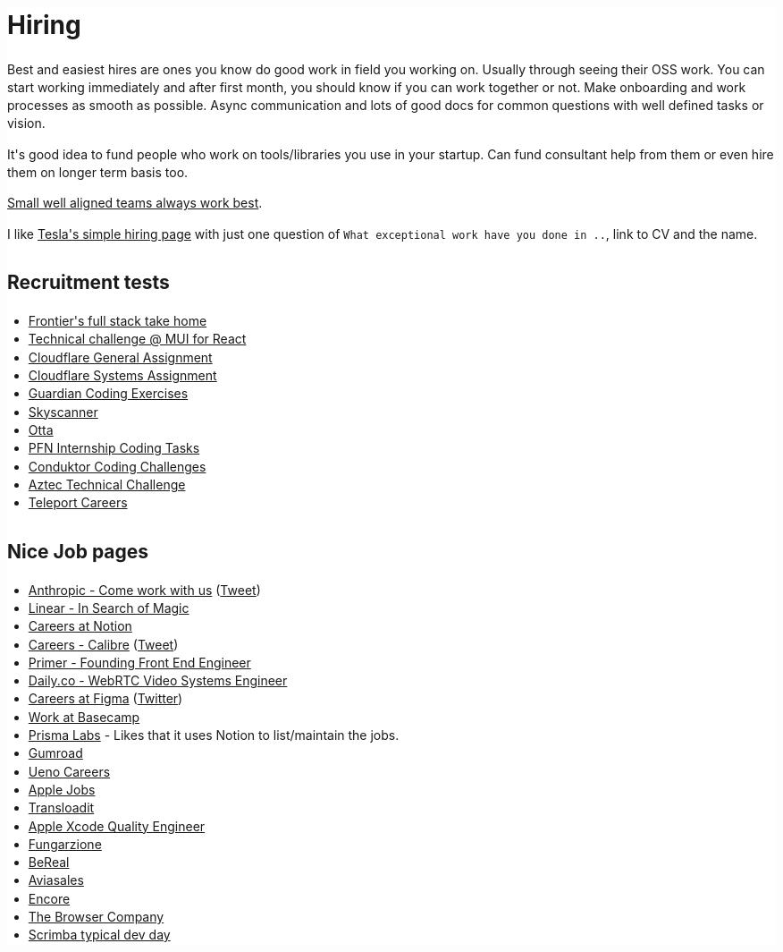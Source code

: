 # Hiring

Best and easiest hires are ones you know do good work in field you working on. Usually through seeing their OSS work. You can start working immediately and after first month, you should know if you can work together or not. Make onboarding and work processes as smooth as possible. Async communication and lots of good docs for common questions with well defined tasks or vision.

It's good idea to fund people who work on tools/libraries you use in your startup. Can fund consultant help from them or even hire them on longer term basis too.

[Small well aligned teams always work best](https://twitter.com/SawyerMerritt/status/1592023564693417984).

I like [Tesla's simple hiring page](https://www.tesla.com/AI) with just one question of `What exceptional work have you done in ..`, link to CV and the name.

## Recruitment tests

- [Frontier's full stack take home](https://github.com/BeFrontier/fullstack-takehome)
- [Technical challenge @ MUI for React](https://github.com/mui/react-technical-challenge)
- [Cloudflare General Assignment](https://github.com/cloudflare-hiring/cloudflare-2020-general-engineering-assignment)
- [Cloudflare Systems Assignment](https://github.com/cloudflare-hiring/cloudflare-2020-systems-engineering-assignment)
- [Guardian Coding Exercises](https://github.com/guardian/coding-exercises)
- [Skyscanner](https://github.com/Skyscanner/full-stack-recruitment-test)
- [Otta](https://github.com/XavKearney/otta-engineering-interview-task)
- [PFN Internship Coding Tasks](https://github.com/pfnet/intern-coding-tasks)
- [Conduktor Coding Challenges](https://github.com/conduktor/conduktor-coding-challenge)
- [Aztec Technical Challenge](https://github.com/AztecProtocol/interview-test)
- [Teleport Careers](https://github.com/gravitational/careers)

## Nice Job pages

- [Anthropic - Come work with us](https://www.anthropic.com/#careers) ([Tweet](https://twitter.com/andy_l_jones/status/1521992757803323393))
- [Linear - In Search of Magic](https://linear.app/readme)
- [Careers at Notion](https://www.notion.so/careers)
- [Careers - Calibre](https://calibreapp.com/careers) ([Tweet](https://twitter.com/fox/status/1528987618465067008))
- [Primer - Founding Front End Engineer](https://www.notion.so/Founding-Frontend-Engineer-San-Francisco-783c2072b9c047a88cb884babb47ef04)
- [Daily.co - WebRTC Video Systems Engineer](https://www.notion.so/WebRTC-Video-Systems-Engineer-288dbcdb38504286b32148d0b55f6e94)
- [Careers at Figma](https://www.figma.com/careers/) ([Twitter](https://twitter.com/rsms/status/1274057553266139137))
- [Work at Basecamp](https://basecamp.com/about/jobs)
- [Prisma Labs](https://www.notion.so/Open-positions-at-Prisma-Labs-eb709e36aba8405c8c189fad1c226389) - Likes that it uses Notion to list/maintain the jobs.
- [Gumroad](https://www.notion.so/Open-positions-f43f816013b2405aa41ddefb663a4a38)
- [Ueno Careers](https://ueno.co/careers/)
- [Apple Jobs](https://www.apple.com/jobs/us/)
- [Transloadit](https://transloadit.com/jobs/)
- [Apple Xcode Quality Engineer](https://twitter.com/bugKrusha/status/1358864506516959233)
- [Fungarzione](https://www.notion.so/Looking-for-a-Full-Stack-developer-for-working-on-Fungarzione-ff0041c0771f48488ee5e68e503b1add)
- [BeReal](https://www.notion.so/Join-us-d2c00d488ee944e8baab3e9365ee6c10)
- [Aviasales](https://www.aviasales.ru/about/vacancies)
- [Encore](https://jobs.encore.dev/)
- [The Browser Company](https://thebrowser.company/careers/)
- [Scrimba typical dev day](https://twitter.com/perborgen/status/1461684234561667080)
